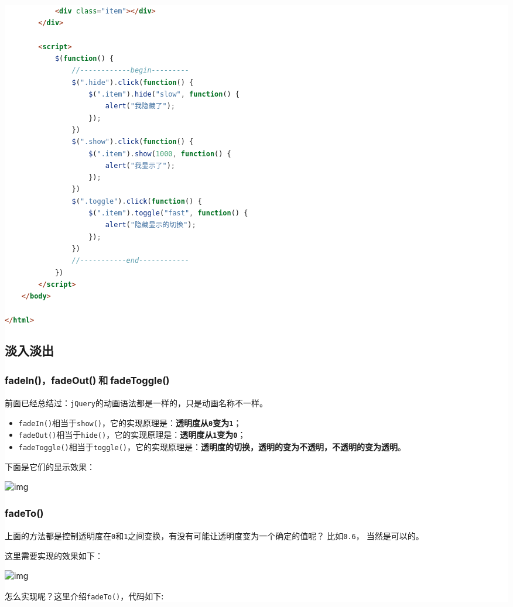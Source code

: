 ```html
			<div class="item"></div>
		</div>

		<script>
			$(function() {
				//------------begin---------
				$(".hide").click(function() {  
                    $(".item").hide("slow", function() {  
                        alert("我隐藏了");  
                    });  
                })  
                $(".show").click(function() {  
                    $(".item").show(1000, function() {  
                        alert("我显示了");  
                    });  
                })  
                $(".toggle").click(function() {  
                    $(".item").toggle("fast", function() {  
                        alert("隐藏显示的切换");  
                    });  
                })  
                //-----------end------------
			})
		</script>
	</body>

</html>
```

## 淡入淡出

### fadeIn()，fadeOut() 和 fadeToggle()

前面已经总结过：`jQuery`的动画语法都是一样的，只是动画名称不一样。

- `fadeIn()`相当于`show()`，它的实现原理是：**透明度从`0`变为`1`**；
- `fadeOut()`相当于`hide()`，它的实现原理是：**透明度从`1`变为`0`**；
- `fadeToggle()`相当于`toggle()`，它的实现原理是：**透明度的切换，透明的变为不透明，不透明的变为透明**。

下面是它们的显示效果：

   ![img](https://holon-image.oss-cn-beijing.aliyuncs.com/img/20220414233418a2728c.gif)  

### fadeTo()

上面的方法都是控制透明度在`0`和`1`之间变换，有没有可能让透明度变为一个确定的值呢？ 比如`0.6`， 当然是可以的。

这里需要实现的效果如下：

   ![img](https://holon-image.oss-cn-beijing.aliyuncs.com/img/20220414233418919735.gif)  

怎么实现呢？这里介绍`fadeTo()`，代码如下:
